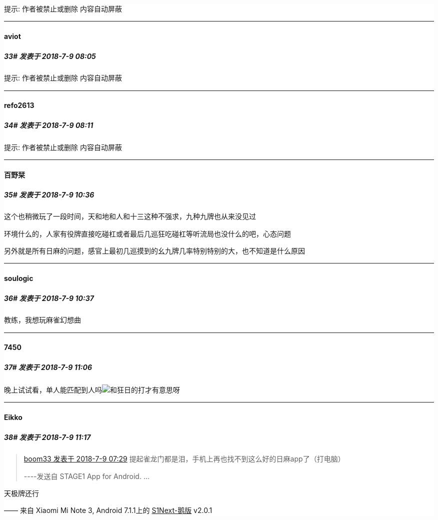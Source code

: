 提示: 作者被禁止或删除 内容自动屏蔽

*****

####  aviot  
##### 33#       发表于 2018-7-9 08:05

提示: 作者被禁止或删除 内容自动屏蔽

*****

####  refo2613  
##### 34#       发表于 2018-7-9 08:11

提示: 作者被禁止或删除 内容自动屏蔽

*****

####  百野栞  
##### 35#       发表于 2018-7-9 10:36

这个也稍微玩了一段时间，天和地和人和十三这种不强求，九种九牌也从来没见过

环境什么的，人家有役牌直接吃碰杠或者最后几巡狂吃碰杠等听流局也没什么的吧，心态问题

另外就是所有日麻的问题，感官上最初几巡摸到的幺九牌几率特别特别的大，也不知道是什么原因

*****

####  soulogic  
##### 36#       发表于 2018-7-9 10:37

教练，我想玩麻雀幻想曲

*****

####  7450  
##### 37#       发表于 2018-7-9 11:06

晚上试试看，单人能匹配到人吗<img src="https://static.saraba1st.com/image/smiley/face2017/067.png" referrerpolicy="no-referrer">和狂日的打才有意思呀

*****

####  Eikko  
##### 38#       发表于 2018-7-9 11:17

<blockquote><a href="httphttps://bbs.saraba1st.com/2b/forum.php?mod=redirect&amp;goto=findpost&amp;pid=40267900&amp;ptid=1722986" target="_blank">boom33 发表于 2018-7-9 07:29</a>
提起雀龙门都是泪，手机上再也找不到这么好的日麻app了（打电脑）

----发送自 STAGE1 App for Android. ...</blockquote>
天极牌还行

—— 来自 Xiaomi Mi Note 3, Android 7.1.1上的 [S1Next-鹅版](https://github.com/ykrank/S1-Next/releases) v2.0.1
